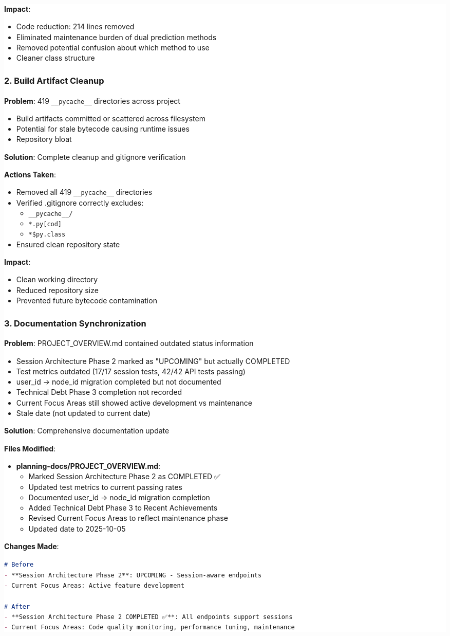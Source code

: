 **Impact**:
- Code reduction: 214 lines removed
- Eliminated maintenance burden of dual prediction methods
- Removed potential confusion about which method to use
- Cleaner class structure

### 2. Build Artifact Cleanup

**Problem**: 419 `__pycache__` directories across project
- Build artifacts committed or scattered across filesystem
- Potential for stale bytecode causing runtime issues
- Repository bloat

**Solution**: Complete cleanup and gitignore verification

**Actions Taken**:
- Removed all 419 `__pycache__` directories
- Verified .gitignore correctly excludes:
  - `__pycache__/`
  - `*.py[cod]`
  - `*$py.class`
- Ensured clean repository state

**Impact**:
- Clean working directory
- Reduced repository size
- Prevented future bytecode contamination

### 3. Documentation Synchronization

**Problem**: PROJECT_OVERVIEW.md contained outdated status information
- Session Architecture Phase 2 marked as "UPCOMING" but actually COMPLETED
- Test metrics outdated (17/17 session tests, 42/42 API tests passing)
- user_id → node_id migration completed but not documented
- Technical Debt Phase 3 completion not recorded
- Current Focus Areas still showed active development vs maintenance
- Stale date (not updated to current date)

**Solution**: Comprehensive documentation update

**Files Modified**:
- **planning-docs/PROJECT_OVERVIEW.md**:
  - Marked Session Architecture Phase 2 as COMPLETED ✅
  - Updated test metrics to current passing rates
  - Documented user_id → node_id migration completion
  - Added Technical Debt Phase 3 to Recent Achievements
  - Revised Current Focus Areas to reflect maintenance phase
  - Updated date to 2025-10-05

**Changes Made**:
```markdown
# Before
- **Session Architecture Phase 2**: UPCOMING - Session-aware endpoints
- Current Focus Areas: Active feature development

# After
- **Session Architecture Phase 2 COMPLETED ✅**: All endpoints support sessions
- Current Focus Areas: Code quality monitoring, performance tuning, maintenance
```
